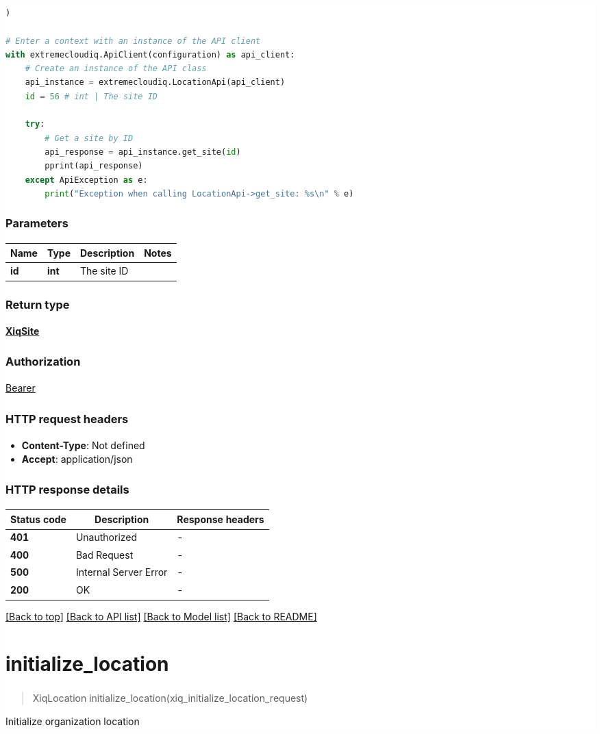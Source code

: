 ```python
)

# Enter a context with an instance of the API client
with extremecloudiq.ApiClient(configuration) as api_client:
    # Create an instance of the API class
    api_instance = extremecloudiq.LocationApi(api_client)
    id = 56 # int | The site ID

    try:
        # Get a site by ID
        api_response = api_instance.get_site(id)
        pprint(api_response)
    except ApiException as e:
        print("Exception when calling LocationApi->get_site: %s\n" % e)
```

### Parameters

Name | Type | Description  | Notes
------------- | ------------- | ------------- | -------------
 **id** | **int**| The site ID | 

### Return type

[**XiqSite**](XiqSite.md)

### Authorization

[Bearer](../README.md#Bearer)

### HTTP request headers

 - **Content-Type**: Not defined
 - **Accept**: application/json

### HTTP response details
| Status code | Description | Response headers |
|-------------|-------------|------------------|
**401** | Unauthorized |  -  |
**400** | Bad Request |  -  |
**500** | Internal Server Error |  -  |
**200** | OK |  -  |

[[Back to top]](#) [[Back to API list]](../README.md#documentation-for-api-endpoints) [[Back to Model list]](../README.md#documentation-for-models) [[Back to README]](../README.md)

# **initialize_location**
> XiqLocation initialize_location(xiq_initialize_location_request)

Initialize organization location
